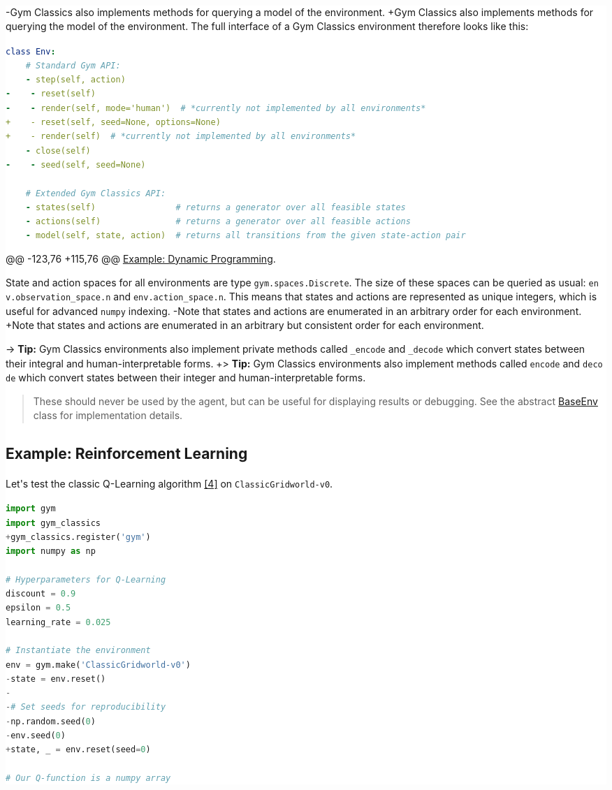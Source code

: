 -Gym Classics also implements methods for querying a model of the environment.
+Gym Classics also implements methods for querying the model of the environment.
 The full interface of a Gym Classics environment therefore looks like this:
 
 ```yaml
 class Env:
     # Standard Gym API:
     - step(self, action)
-    - reset(self)
-    - render(self, mode='human')  # *currently not implemented by all environments*
+    - reset(self, seed=None, options=None)
+    - render(self)  # *currently not implemented by all environments*
     - close(self)
-    - seed(self, seed=None)
 
     # Extended Gym Classics API:
     - states(self)                # returns a generator over all feasible states
     - actions(self)               # returns a generator over all feasible actions
     - model(self, state, action)  # returns all transitions from the given state-action pair
 ```
 
@@ -123,76 +115,76 @@
 [Example: Dynamic Programming](#example-dynamic-programming).
 
 State and action spaces for all environments are type `gym.spaces.Discrete`.
 The size of these spaces can be queried as usual:
 `env.observation_space.n` and `env.action_space.n`.
 This means that states and actions are represented as unique integers, which is useful
 for advanced `numpy` indexing.
-Note that states and actions are enumerated in an arbitrary order for each environment.
+Note that states and actions are enumerated in an arbitrary but consistent order for each environment.
 
-> **Tip:** Gym Classics environments also implement private methods called `_encode` and `_decode` which convert states between their integral and human-interpretable forms.
+> **Tip:** Gym Classics environments also implement methods called `encode` and `decode` which convert states between their integer and human-interpretable forms.
 > These should never be used by the agent, but can be useful for displaying results or debugging.
 > See the abstract [BaseEnv](gym_classics/envs/abstract/base_env.py) class for implementation details.
 
 ## Example: Reinforcement Learning
 
 Let's test the classic Q-Learning algorithm [[4]](#references) on `ClassicGridworld-v0`.
 
 ```python
 import gym
 import gym_classics
+gym_classics.register('gym')
 import numpy as np
 
 # Hyperparameters for Q-Learning
 discount = 0.9
 epsilon = 0.5
 learning_rate = 0.025
 
 # Instantiate the environment
 env = gym.make('ClassicGridworld-v0')
-state = env.reset()
-
-# Set seeds for reproducibility
-np.random.seed(0)
-env.seed(0)
+state, _ = env.reset(seed=0)
 
 # Our Q-function is a numpy array
 ```